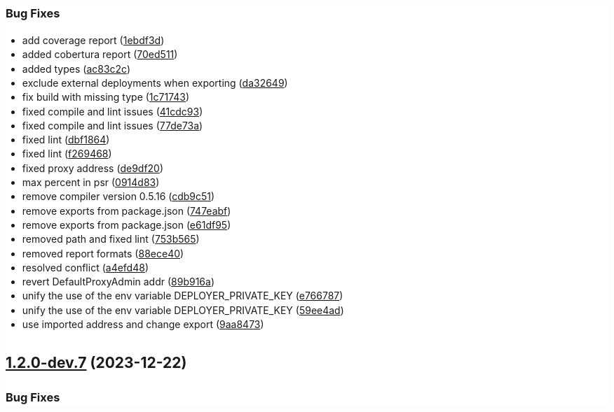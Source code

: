 
### Bug Fixes

* add coverage report ([1ebdf3d](https://github.com/VenusProtocol/protocol-reserve/commit/1ebdf3d37d42db35c95fb17880f972ec7ff99cdd))
* added cobertura report ([70ed511](https://github.com/VenusProtocol/protocol-reserve/commit/70ed511ec928935450d6c30fce5d1625f649c6a3))
* added types ([ac83c2c](https://github.com/VenusProtocol/protocol-reserve/commit/ac83c2c718762d8faf3ebc75a6ff3c4587acac4b))
* exclude external deployments when exporting ([da32649](https://github.com/VenusProtocol/protocol-reserve/commit/da32649a69c4b9eebcb8b563b94ea694c993efa3))
* fix build with missing type ([1c71743](https://github.com/VenusProtocol/protocol-reserve/commit/1c71743f918ffd6f0d697fab0aef7609665d42c4))
* fixed compile and lint issues ([41cdc93](https://github.com/VenusProtocol/protocol-reserve/commit/41cdc938fc2ef079169ca93ced621b90e6b28824))
* fixed compile and lint issues ([77de73a](https://github.com/VenusProtocol/protocol-reserve/commit/77de73a37e50eb3b25cb57d0981bc90d31940a58))
* fixed lint ([dbf1864](https://github.com/VenusProtocol/protocol-reserve/commit/dbf1864819bf4c04eb66d21aba27922dc227a594))
* fixed lint ([f269468](https://github.com/VenusProtocol/protocol-reserve/commit/f26946885c46bcf100a0f3922effd71f11bcb56b))
* fixed proxy address ([de9df20](https://github.com/VenusProtocol/protocol-reserve/commit/de9df206c4d2ba903e50dd6f553bc16ab8241e3a))
* max percent in psr ([0914d83](https://github.com/VenusProtocol/protocol-reserve/commit/0914d83a70807138a395110dbf30934c7b6eb12b))
* remove compiler version 0.5.16 ([cdb9c51](https://github.com/VenusProtocol/protocol-reserve/commit/cdb9c5120af9436646647276d4fc29e2e471041d))
* remove exports from package.json ([747eabf](https://github.com/VenusProtocol/protocol-reserve/commit/747eabf1d2ec34137d26ecb8063f9b8c3fff11e5))
* remove exports from package.json ([e61df95](https://github.com/VenusProtocol/protocol-reserve/commit/e61df958c0bb272b72cb634c6e09cbcba6cbc548))
* removed path and fixed lint ([753b565](https://github.com/VenusProtocol/protocol-reserve/commit/753b565822b4d1c6c06bc14da5a14d8d98afc518))
* removed report formats ([88ece40](https://github.com/VenusProtocol/protocol-reserve/commit/88ece407529d703139cfd8b8ae51e52c1752e730))
* resolved conflict ([a4efd48](https://github.com/VenusProtocol/protocol-reserve/commit/a4efd48e0f0cf0c478aade1857dd40e591db2bce))
* revert DefaultProxyAdmin addr ([89b916a](https://github.com/VenusProtocol/protocol-reserve/commit/89b916a95701621148ab0cc3cc567b1499989068))
* unify the use of the env variable DEPLOYER_PRIVATE_KEY ([e766787](https://github.com/VenusProtocol/protocol-reserve/commit/e7667879c9a9a8dc1cfd8060ebcc0864ccdacd87))
* unify the use of the env variable DEPLOYER_PRIVATE_KEY ([59ee4ad](https://github.com/VenusProtocol/protocol-reserve/commit/59ee4ad49f8b950fb36a1da307431dc11aa980c8))
* use imported address and change export ([9aa8473](https://github.com/VenusProtocol/protocol-reserve/commit/9aa8473193f0398a2abe208fa55d13308ca49739))

## [1.2.0-dev.7](https://github.com/VenusProtocol/protocol-reserve/compare/v1.2.0-dev.6...v1.2.0-dev.7) (2023-12-22)


### Bug Fixes
